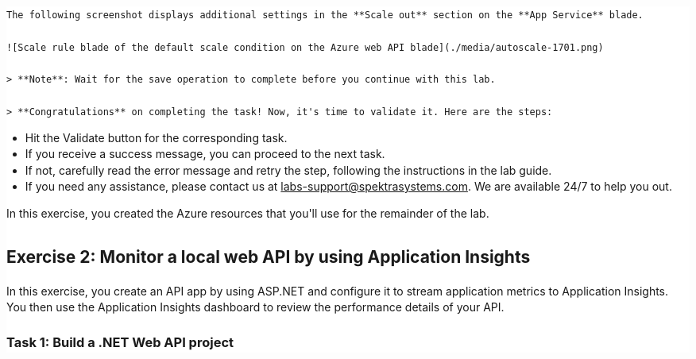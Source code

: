     The following screenshot displays additional settings in the **Scale out** section on the **App Service** blade.

    ![Scale rule blade of the default scale condition on the Azure web API blade](./media/autoscale-1701.png)   

    > **Note**: Wait for the save operation to complete before you continue with this lab.

    > **Congratulations** on completing the task! Now, it's time to validate it. Here are the steps:
   - Hit the Validate button for the corresponding task.
   - If you receive a success message, you can proceed to the next task.
   - If not, carefully read the error message and retry the step, following the instructions in the lab guide.
   - If you need any assistance, please contact us at labs-support@spektrasystems.com. We are available 24/7 to help you out.
 
   <validation step="f5ad11dd-989f-4603-b5d7-f06fe3980f77" />

In this exercise, you created the Azure resources that you'll use for the remainder of the lab.

## Exercise 2: Monitor a local web API by using Application Insights

In this exercise, you create an API app by using ASP.NET and configure it to stream application metrics to Application Insights. You then use the Application Insights dashboard to review the performance details of your API.

### Task 1: Build a .NET Web API project
